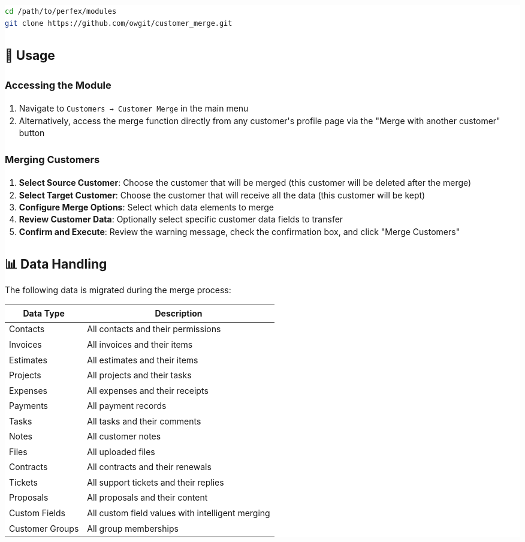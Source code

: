 ```bash
cd /path/to/perfex/modules
git clone https://github.com/owgit/customer_merge.git
```

## 🚀 Usage

### Accessing the Module

1. Navigate to `Customers → Customer Merge` in the main menu
2. Alternatively, access the merge function directly from any customer's profile page via the "Merge with another customer" button

### Merging Customers

1. **Select Source Customer**: Choose the customer that will be merged (this customer will be deleted after the merge)
2. **Select Target Customer**: Choose the customer that will receive all the data (this customer will be kept)
3. **Configure Merge Options**: Select which data elements to merge
4. **Review Customer Data**: Optionally select specific customer data fields to transfer
5. **Confirm and Execute**: Review the warning message, check the confirmation box, and click "Merge Customers"

## 📊 Data Handling

The following data is migrated during the merge process:

| Data Type | Description |
|-----------|-------------|
| Contacts | All contacts and their permissions |
| Invoices | All invoices and their items |
| Estimates | All estimates and their items |
| Projects | All projects and their tasks |
| Expenses | All expenses and their receipts |
| Payments | All payment records |
| Tasks | All tasks and their comments |
| Notes | All customer notes |
| Files | All uploaded files |
| Contracts | All contracts and their renewals |
| Tickets | All support tickets and their replies |
| Proposals | All proposals and their content |
| Custom Fields | All custom field values with intelligent merging |
| Customer Groups | All group memberships |
